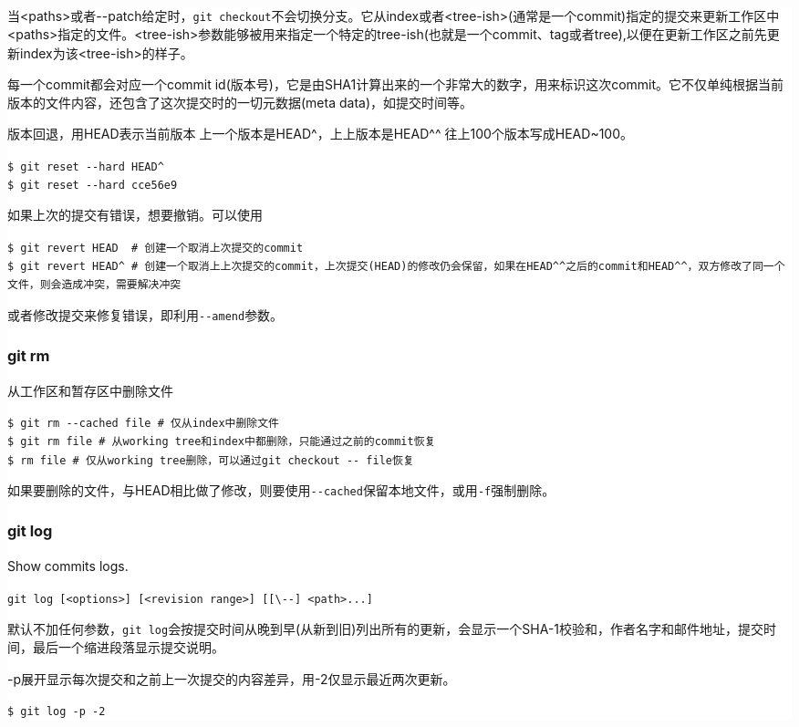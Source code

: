 当<span class="ic">\<paths\></span>或者<span class="ic">--patch</span>给定时，`git checkout`不会切换分支。它从<span class="ic">index</span>或者<span class="ic">\<tree-ish\>(通常是一个commit)</span>指定的提交来更新工作区中<span class="ic">\<paths\></span>指定的文件。<span class="ic">\<tree-ish\></span>参数能够被用来指定一个特定的<span class="ic">tree-ish</span>(也就是一个commit、tag或者tree),以便在更新工作区之前先更新index为该<span class="ic">\<tree-ish\></span>的样子。

每一个commit都会对应一个commit id(版本号)，它是由SHA1计算出来的一个非常大的数字，用来标识这次commit。它不仅单纯根据当前版本的文件内容，还包含了这次提交时的一切元数据(meta data)，如提交时间等。

版本回退，用<span class="ic">HEAD</span>表示当前版本 上一个版本是<span class="ic">HEAD^</span>，上上版本是<span class="ic">HEAD^^</span>
往上100个版本写成<span class="ic">HEAD~100</span>。

```
$ git reset --hard HEAD^
$ git reset --hard cce56e9

```

如果上次的提交有错误，想要撤销。可以使用

```
$ git revert HEAD  # 创建一个取消上次提交的commit
$ git revert HEAD^ # 创建一个取消上上次提交的commit，上次提交(HEAD)的修改仍会保留，如果在HEAD^^之后的commit和HEAD^^，双方修改了同一个文件，则会造成冲突，需要解决冲突

```

或者修改提交来修复错误，即利用`--amend`参数。

### git rm

从工作区和暂存区中删除文件

```
$ git rm --cached file # 仅从index中删除文件
$ git rm file # 从working tree和index中都删除，只能通过之前的commit恢复
$ rm file # 仅从working tree删除，可以通过git checkout -- file恢复

```

如果要删除的文件，与HEAD相比做了修改，则要使用`--cached`保留本地文件，或用`-f`强制删除。

### git log

Show commits logs.

```
git log [<options>] [<revision range>] [[\--] <path>...]

```

默认不加任何参数，`git log`会按提交时间从晚到早(从新到旧)列出所有的更新，会显示一个SHA-1校验和，作者名字和邮件地址，提交时间，最后一个缩进段落显示提交说明。

<span class="ic">-p</span>展开显示每次提交和之前上一次提交的内容差异，用<span class="ic">-2</span>仅显示最近两次更新。

```
$ git log -p -2

```
